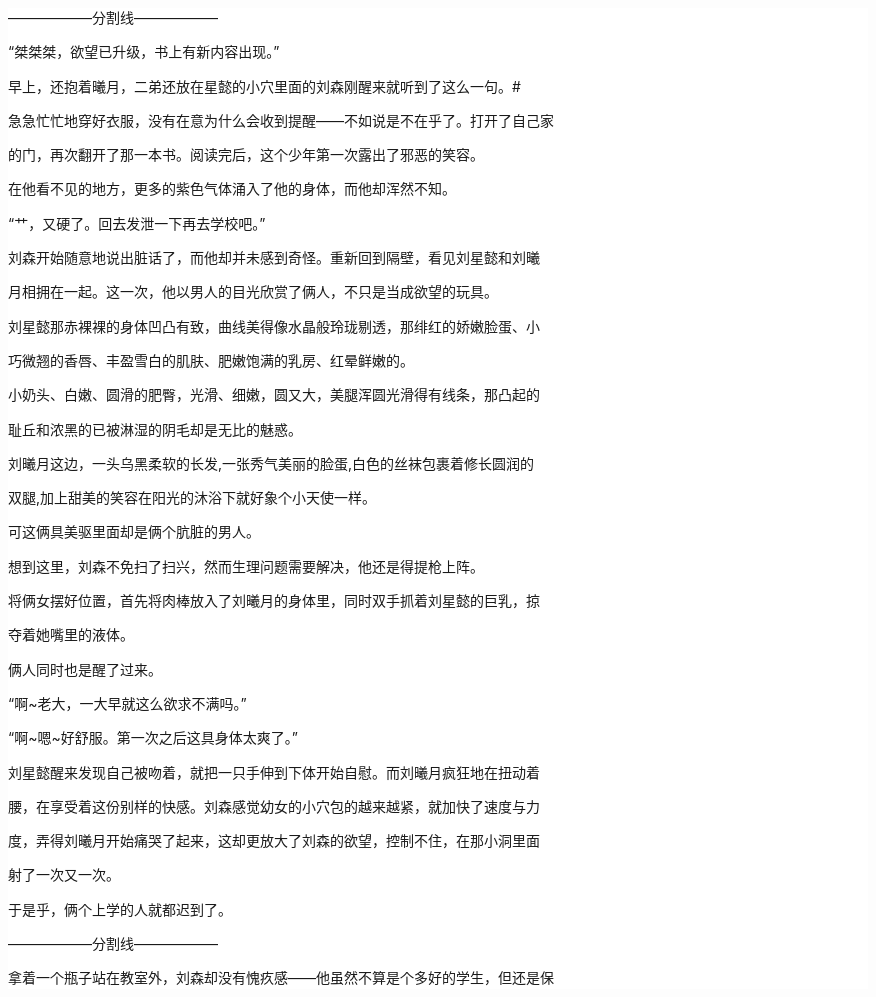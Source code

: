 
——————分割线——————



“桀桀桀，欲望已升级，书上有新内容出现。”

早上，还抱着曦月，二弟还放在星懿的小穴里面的刘森刚醒来就听到了这么一句。#

急急忙忙地穿好衣服，没有在意为什么会收到提醒——不如说是不在乎了。打开了自己家

的门，再次翻开了那一本书。阅读完后，这个少年第一次露出了邪恶的笑容。

在他看不见的地方，更多的紫色气体涌入了他的身体，而他却浑然不知。

“艹，又硬了。回去发泄一下再去学校吧。”

刘森开始随意地说出脏话了，而他却并未感到奇怪。重新回到隔壁，看见刘星懿和刘曦

月相拥在一起。这一次，他以男人的目光欣赏了俩人，不只是当成欲望的玩具。

刘星懿那赤裸裸的身体凹凸有致，曲线美得像水晶般玲珑剔透，那绯红的娇嫩脸蛋、小

巧微翘的香唇、丰盈雪白的肌肤、肥嫩饱满的乳房、红晕鲜嫩的。

小奶头、白嫩、圆滑的肥臀，光滑、细嫩，圆又大，美腿浑圆光滑得有线条，那凸起的

耻丘和浓黑的已被淋湿的阴毛却是无比的魅惑。

刘曦月这边，一头乌黑柔软的长发,一张秀气美丽的脸蛋,白色的丝袜包裹着修长圆润的

双腿,加上甜美的笑容在阳光的沐浴下就好象个小天使一样。

可这俩具美驱里面却是俩个肮脏的男人。

想到这里，刘森不免扫了扫兴，然而生理问题需要解决，他还是得提枪上阵。

将俩女摆好位置，首先将肉棒放入了刘曦月的身体里，同时双手抓着刘星懿的巨乳，掠

夺着她嘴里的液体。

俩人同时也是醒了过来。

“啊~老大，一大早就这么欲求不满吗。”

“啊~嗯~好舒服。第一次之后这具身体太爽了。”

刘星懿醒来发现自己被吻着，就把一只手伸到下体开始自慰。而刘曦月疯狂地在扭动着

腰，在享受着这份别样的快感。刘森感觉幼女的小穴包的越来越紧，就加快了速度与力

度，弄得刘曦月开始痛哭了起来，这却更放大了刘森的欲望，控制不住，在那小洞里面

射了一次又一次。

于是乎，俩个上学的人就都迟到了。







——————分割线——————





拿着一个瓶子站在教室外，刘森却没有愧疚感——他虽然不算是个多好的学生，但还是保
